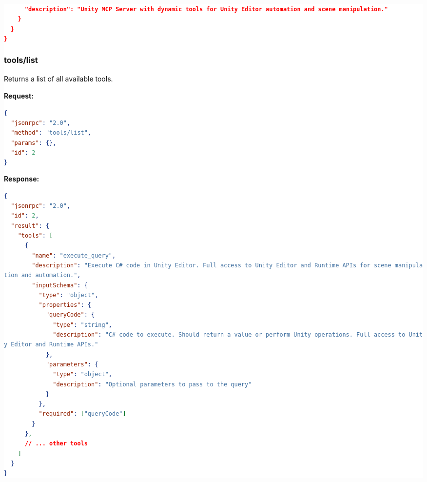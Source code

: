 ```json
      "description": "Unity MCP Server with dynamic tools for Unity Editor automation and scene manipulation."
    }
  }
}
```

### tools/list

Returns a list of all available tools.

**Request:**
```json
{
  "jsonrpc": "2.0",
  "method": "tools/list",
  "params": {},
  "id": 2
}
```

**Response:**
```json
{
  "jsonrpc": "2.0",
  "id": 2,
  "result": {
    "tools": [
      {
        "name": "execute_query",
        "description": "Execute C# code in Unity Editor. Full access to Unity Editor and Runtime APIs for scene manipulation and automation.",
        "inputSchema": {
          "type": "object",
          "properties": {
            "queryCode": {
              "type": "string",
              "description": "C# code to execute. Should return a value or perform Unity operations. Full access to Unity Editor and Runtime APIs."
            },
            "parameters": {
              "type": "object",
              "description": "Optional parameters to pass to the query"
            }
          },
          "required": ["queryCode"]
        }
      },
      // ... other tools
    ]
  }
}
```
